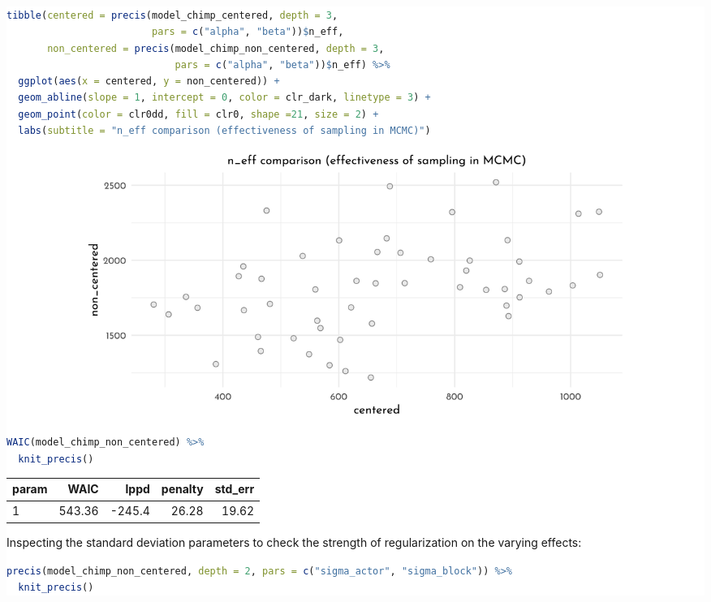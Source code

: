 
```r
tibble(centered = precis(model_chimp_centered, depth = 3,
                         pars = c("alpha", "beta"))$n_eff,
       non_centered = precis(model_chimp_non_centered, depth = 3,
                             pars = c("alpha", "beta"))$n_eff) %>% 
  ggplot(aes(x = centered, y = non_centered)) +
  geom_abline(slope = 1, intercept = 0, color = clr_dark, linetype = 3) +
  geom_point(color = clr0dd, fill = clr0, shape =21, size = 2) +
  labs(subtitle = "n_eff comparison (effectiveness of sampling in MCMC)")
```

<img src="rethinking_c14_files/figure-html/unnamed-chunk-15-1.svg" width="672" style="display: block; margin: auto;" />


```r
WAIC(model_chimp_non_centered) %>% 
  knit_precis()
```



|param |   WAIC|   lppd| penalty| std_err|
|:-----|------:|------:|-------:|-------:|
|1     | 543.36| -245.4|   26.28|   19.62|

Inspecting the standard deviation parameters to check the strength of regularization on the varying effects:


```r
precis(model_chimp_non_centered, depth = 2, pars = c("sigma_actor", "sigma_block")) %>% 
  knit_precis()
```
